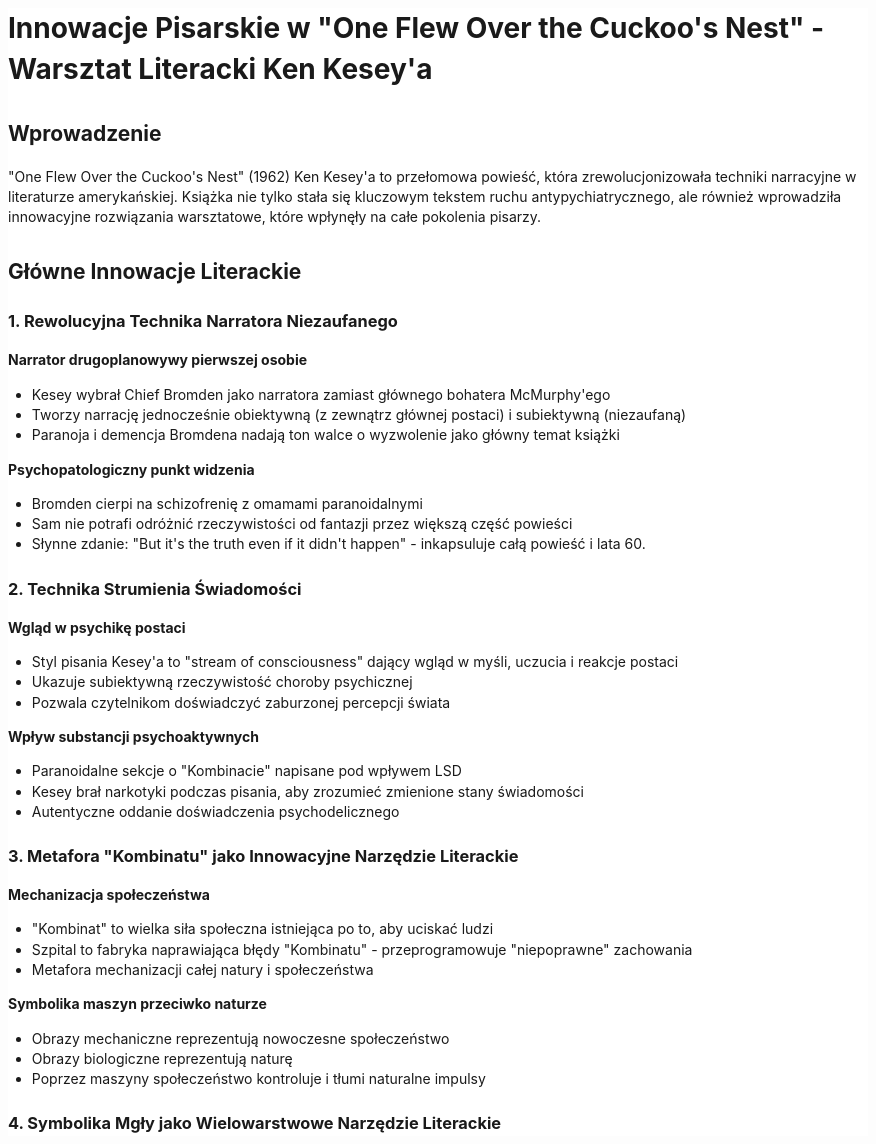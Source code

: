 # Innowacje Pisarskie w "One Flew Over the Cuckoo's Nest" - Warsztat Literacki Ken Kesey'a

## Wprowadzenie
"One Flew Over the Cuckoo's Nest" (1962) Ken Kesey'a to przełomowa powieść, która zrewolucjonizowała techniki narracyjne w literaturze amerykańskiej. Książka nie tylko stała się kluczowym tekstem ruchu antypychiatrycznego, ale również wprowadziła innowacyjne rozwiązania warsztatowe, które wpłynęły na całe pokolenia pisarzy.

## Główne Innowacje Literackie

### 1. Rewolucyjna Technika Narratora Niezaufanego

**Narrator drugoplanowywy pierwszej osobie**
- Kesey wybrał Chief Bromden jako narratora zamiast głównego bohatera McMurphy'ego
- Tworzy narrację jednocześnie obiektywną (z zewnątrz głównej postaci) i subiektywną (niezaufaną)
- Paranoja i demencja Bromdena nadają ton walce o wyzwolenie jako główny temat książki

**Psychopatologiczny punkt widzenia**
- Bromden cierpi na schizofrenię z omamami paranoidalnymi
- Sam nie potrafi odróżnić rzeczywistości od fantazji przez większą część powieści  
- Słynne zdanie: "But it's the truth even if it didn't happen" - inkapsuluje całą powieść i lata 60.

### 2. Technika Strumienia Świadomości

**Wgląd w psychikę postaci**
- Styl pisania Kesey'a to "stream of consciousness" dający wgląd w myśli, uczucia i reakcje postaci
- Ukazuje subiektywną rzeczywistość choroby psychicznej
- Pozwala czytelnikom doświadczyć zaburzonej percepcji świata

**Wpływ substancji psychoaktywnych**
- Paranoidalne sekcje o "Kombinacie" napisane pod wpływem LSD
- Kesey brał narkotyki podczas pisania, aby zrozumieć zmienione stany świadomości
- Autentyczne oddanie doświadczenia psychodelicznego

### 3. Metafora "Kombinatu" jako Innowacyjne Narzędzie Literackie

**Mechanizacja społeczeństwa**
- "Kombinat" to wielka siła społeczna istniejąca po to, aby uciskać ludzi
- Szpital to fabryka naprawiająca błędy "Kombinatu" - przeprogramowuje "niepoprawne" zachowania
- Metafora mechanizacji całej natury i społeczeństwa

**Symbolika maszyn przeciwko naturze**
- Obrazy mechaniczne reprezentują nowoczesne społeczeństwo
- Obrazy biologiczne reprezentują naturę
- Poprzez maszyny społeczeństwo kontroluje i tłumi naturalne impulsy

### 4. Symbolika Mgły jako Wielowarstwowe Narzędzie Literackie
